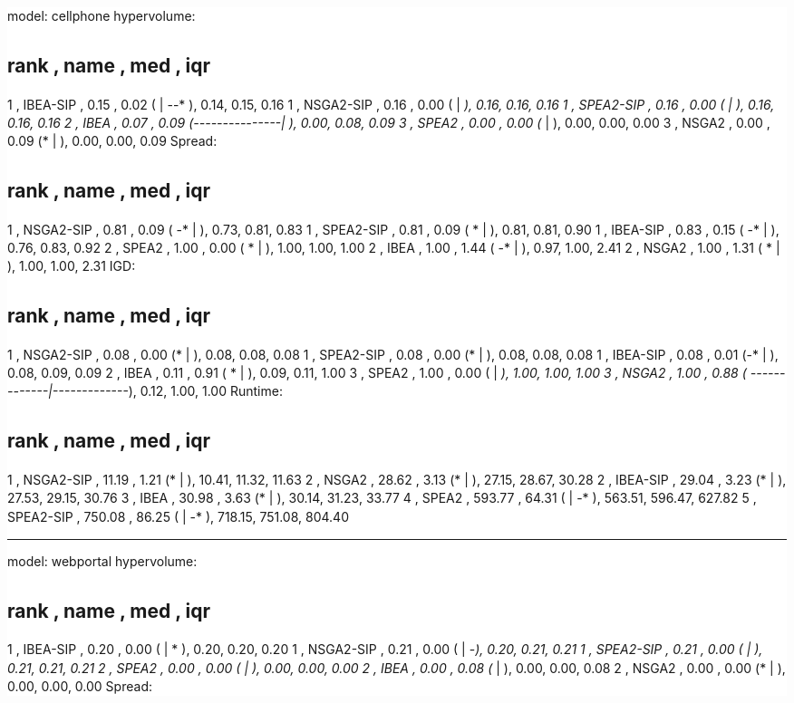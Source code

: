 model: cellphone
hypervolume:

rank ,         name ,    med   ,  iqr
----------------------------------------------------
   1 ,     IBEA-SIP ,    0.15  ,  0.02 (               |          --* ), 0.14,  0.15,  0.16
   1 ,    NSGA2-SIP ,    0.16  ,  0.00 (               |             *), 0.16,  0.16,  0.16
   1 ,    SPEA2-SIP ,    0.16  ,  0.00 (               |             *), 0.16,  0.16,  0.16
   2 ,         IBEA ,    0.07  ,  0.09 (---------------|*             ), 0.00,  0.08,  0.09
   3 ,        SPEA2 ,    0.00  ,  0.00 (*              |              ), 0.00,  0.00,  0.00
   3 ,        NSGA2 ,    0.00  ,  0.09 (*              |              ), 0.00,  0.00,  0.09
Spread:

rank ,         name ,    med   ,  iqr
----------------------------------------------------
   1 ,    NSGA2-SIP ,    0.81  ,  0.09 ( -*            |              ), 0.73,  0.81,  0.83
   1 ,    SPEA2-SIP ,    0.81  ,  0.09 (  *            |              ), 0.81,  0.81,  0.90
   1 ,     IBEA-SIP ,    0.83  ,  0.15 ( -*            |              ), 0.76,  0.83,  0.92
   2 ,        SPEA2 ,    1.00  ,  0.00 (     *         |              ), 1.00,  1.00,  1.00
   2 ,         IBEA ,    1.00  ,  1.44 (    -*         |              ), 0.97,  1.00,  2.41
   2 ,        NSGA2 ,    1.00  ,  1.31 (     *         |              ), 1.00,  1.00,  2.31
IGD:

rank ,         name ,    med   ,  iqr
----------------------------------------------------
   1 ,    NSGA2-SIP ,    0.08  ,  0.00 (*              |              ), 0.08,  0.08,  0.08
   1 ,    SPEA2-SIP ,    0.08  ,  0.00 (*              |              ), 0.08,  0.08,  0.08
   1 ,     IBEA-SIP ,    0.08  ,  0.01 (-*             |              ), 0.08,  0.09,  0.09
   2 ,         IBEA ,    0.11  ,  0.91 ( *             |              ), 0.09,  0.11,  1.00
   3 ,        SPEA2 ,    1.00  ,  0.00 (               |             *), 1.00,  1.00,  1.00
   3 ,        NSGA2 ,    1.00  ,  0.88 (  -------------|-------------*), 0.12,  1.00,  1.00
Runtime:

rank ,         name ,    med   ,  iqr
----------------------------------------------------
   1 ,    NSGA2-SIP ,    11.19  ,  1.21   (*              |              ), 10.41,  11.32,  11.63
   2 ,        NSGA2 ,    28.62  ,  3.13   (*              |              ), 27.15,  28.67,  30.28
   2 ,     IBEA-SIP ,    29.04  ,  3.23   (*              |              ), 27.53,  29.15,  30.76
   3 ,         IBEA ,    30.98  ,  3.63   (*              |              ), 30.14,  31.23,  33.77
   4 ,        SPEA2 ,    593.77  ,  64.31 (               |   -*         ), 563.51,  596.47,  627.82
   5 ,    SPEA2-SIP ,    750.08  ,  86.25 (               |         -*   ), 718.15,  751.08,  804.40



----
model: webportal
hypervolume:

rank ,         name ,    med   ,  iqr
----------------------------------------------------
   1 ,     IBEA-SIP ,    0.20  ,  0.00 (               |            * ), 0.20,  0.20,  0.20
   1 ,    NSGA2-SIP ,    0.21  ,  0.00 (               |            -*), 0.20,  0.21,  0.21
   1 ,    SPEA2-SIP ,    0.21  ,  0.00 (               |             *), 0.21,  0.21,  0.21
   2 ,        SPEA2 ,    0.00  ,  0.00 (*              |              ), 0.00,  0.00,  0.00
   2 ,         IBEA ,    0.00  ,  0.08 (*              |              ), 0.00,  0.00,  0.08
   2 ,        NSGA2 ,    0.00  ,  0.00 (*              |              ), 0.00,  0.00,  0.00
Spread:
